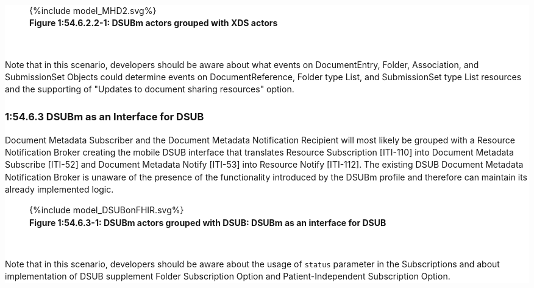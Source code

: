<a name="fig_MHD2"> </a>
<figure>
{%include model_MHD2.svg%}
<figcaption><b>Figure 1:54.6.2.2-1: DSUBm actors grouped with XDS actors 
</b></figcaption>
</figure>
<br clear="all">

Note that in this scenario, developers should be aware about what events on DocumentEntry, Folder, Association, and SubmissionSet Objects could determine events on DocumentReference, Folder type List, and SubmissionSet type List resources and the supporting of "Updates to document sharing resources" option.

### 1:54.6.3 DSUBm as an Interface for DSUB 
Document Metadata Subscriber and the Document Metadata Notification Recipient will most likely be grouped with a Resource Notification Broker creating the mobile DSUB interface that translates Resource Subscription [ITI-110] into Document Metadata Subscribe [ITI-52] and Document Metadata Notify [ITI-53] into Resource Notify [ITI-112]. The existing DSUB Document Metadata Notification Broker is unaware of the presence of the functionality introduced by the DSUBm profile and therefore can maintain its already implemented logic.  
<figure>
{%include model_DSUBonFHIR.svg%}
<figcaption><b>Figure 1:54.6.3-1: DSUBm actors grouped with DSUB:  DSUBm as an interface for DSUB 
</b></figcaption>
</figure>
<br clear="all">

Note that in this scenario, developers should be aware about the usage of `status` parameter in the Subscriptions and about implementation of DSUB supplement Folder Subscription Option and Patient-Independent Subscription Option.